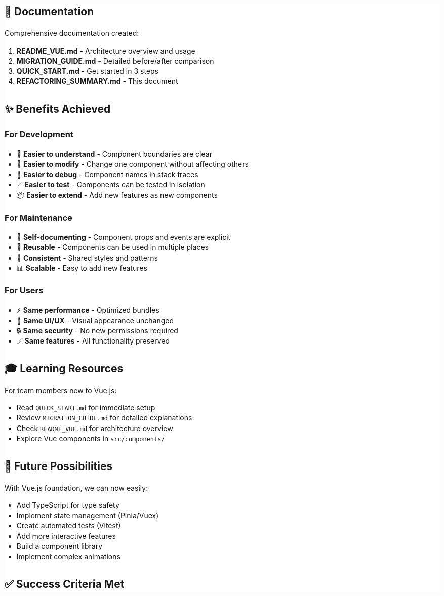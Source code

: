 ## 📝 Documentation

Comprehensive documentation created:
1. **README_VUE.md** - Architecture overview and usage
2. **MIGRATION_GUIDE.md** - Detailed before/after comparison
3. **QUICK_START.md** - Get started in 3 steps
4. **REFACTORING_SUMMARY.md** - This document

## ✨ Benefits Achieved

### For Development
- 🎯 **Easier to understand** - Component boundaries are clear
- 🔧 **Easier to modify** - Change one component without affecting others
- 🐛 **Easier to debug** - Component names in stack traces
- ✅ **Easier to test** - Components can be tested in isolation
- 📦 **Easier to extend** - Add new features as new components

### For Maintenance
- 📖 **Self-documenting** - Component props and events are explicit
- 🔄 **Reusable** - Components can be used in multiple places
- 🎨 **Consistent** - Shared styles and patterns
- 📊 **Scalable** - Easy to add new features

### For Users
- ⚡ **Same performance** - Optimized bundles
- 🎨 **Same UI/UX** - Visual appearance unchanged
- 🔒 **Same security** - No new permissions required
- ✅ **Same features** - All functionality preserved

## 🎓 Learning Resources

For team members new to Vue.js:
- Read `QUICK_START.md` for immediate setup
- Review `MIGRATION_GUIDE.md` for detailed explanations
- Check `README_VUE.md` for architecture overview
- Explore Vue components in `src/components/`

## 🔮 Future Possibilities

With Vue.js foundation, we can now easily:
- Add TypeScript for type safety
- Implement state management (Pinia/Vuex)
- Create automated tests (Vitest)
- Add more interactive features
- Build a component library
- Implement complex animations

## ✅ Success Criteria Met
